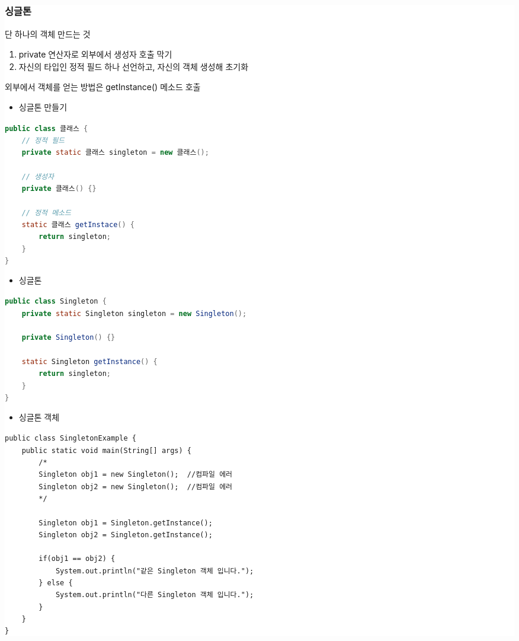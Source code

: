 

### 싱글톤

단 하나의 객체 만드는 것

1. private 연산자로 외부에서 생성자 호출 막기
2. 자신의 타입인 정적 필드 하나 선언하고, 자신의 객체 생성해 초기화

외부에서 객체를 얻는 방법은 getInstance() 메소드 호출

- 싱글톤 만들기

~~~java
public class 클래스 {
	// 정적 필드
	private static 클래스 singleton = new 클래스();
	
	// 생성자
	private 클래스() {}
	
	// 정적 메소드
	static 클래스 getInstace() {
		return singleton;
	}
}
~~~



- 싱글톤

~~~java
public class Singleton {
	private static Singleton singleton = new Singleton();
	
	private Singleton() {}
	
	static Singleton getInstance() {
		return singleton;
	}
}
~~~

- 싱글톤 객체

~~~
public class SingletonExample {
	public static void main(String[] args) {
		/*
		Singleton obj1 = new Singleton();  //컴파일 에러
		Singleton obj2 = new Singleton();  //컴파일 에러
		*/
		
		Singleton obj1 = Singleton.getInstance();
		Singleton obj2 = Singleton.getInstance();
		
		if(obj1 == obj2) {
			System.out.println("같은 Singleton 객체 입니다.");
		} else {
			System.out.println("다른 Singleton 객체 입니다.");
		}
	}
}
~~~
